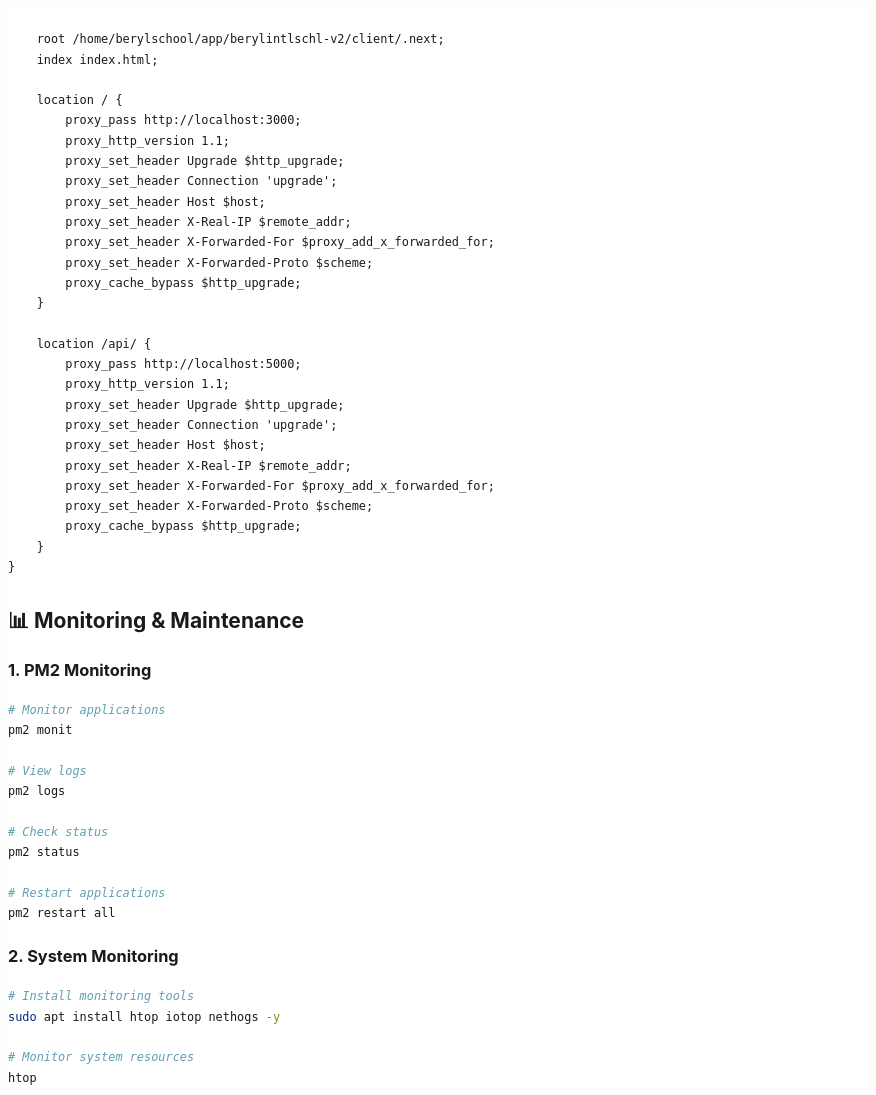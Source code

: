 ```nginx

    root /home/berylschool/app/berylintlschl-v2/client/.next;
    index index.html;

    location / {
        proxy_pass http://localhost:3000;
        proxy_http_version 1.1;
        proxy_set_header Upgrade $http_upgrade;
        proxy_set_header Connection 'upgrade';
        proxy_set_header Host $host;
        proxy_set_header X-Real-IP $remote_addr;
        proxy_set_header X-Forwarded-For $proxy_add_x_forwarded_for;
        proxy_set_header X-Forwarded-Proto $scheme;
        proxy_cache_bypass $http_upgrade;
    }

    location /api/ {
        proxy_pass http://localhost:5000;
        proxy_http_version 1.1;
        proxy_set_header Upgrade $http_upgrade;
        proxy_set_header Connection 'upgrade';
        proxy_set_header Host $host;
        proxy_set_header X-Real-IP $remote_addr;
        proxy_set_header X-Forwarded-For $proxy_add_x_forwarded_for;
        proxy_set_header X-Forwarded-Proto $scheme;
        proxy_cache_bypass $http_upgrade;
    }
}
```

## 📊 Monitoring & Maintenance

### 1. PM2 Monitoring

```bash
# Monitor applications
pm2 monit

# View logs
pm2 logs

# Check status
pm2 status

# Restart applications
pm2 restart all
```

### 2. System Monitoring

```bash
# Install monitoring tools
sudo apt install htop iotop nethogs -y

# Monitor system resources
htop
```
